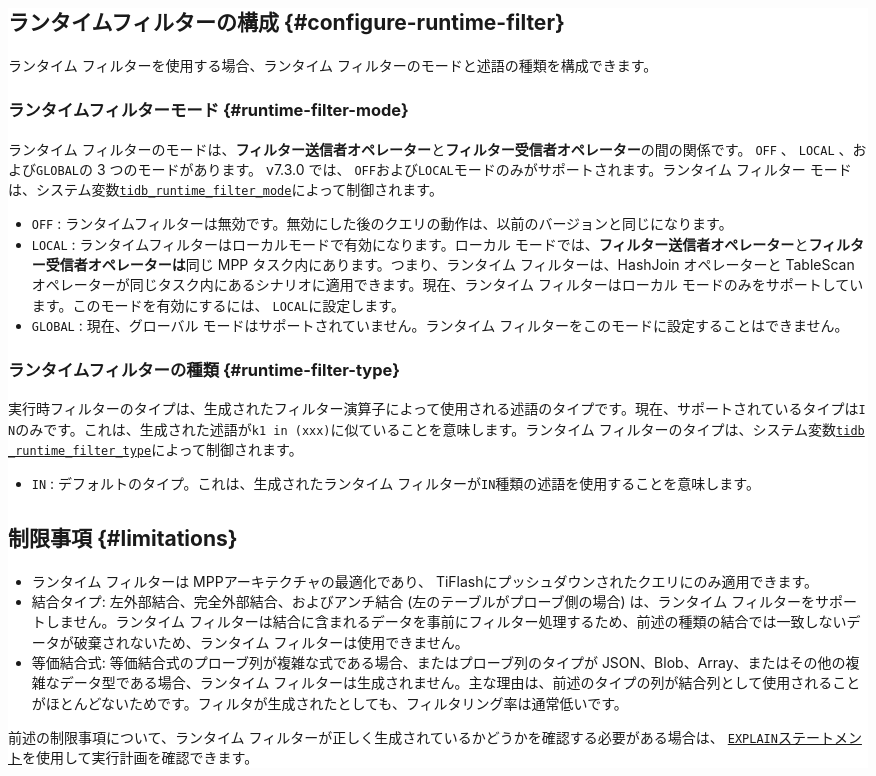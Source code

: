 ## ランタイムフィルターの構成 {#configure-runtime-filter}

ランタイム フィルターを使用する場合、ランタイム フィルターのモードと述語の種類を構成できます。

### ランタイムフィルターモード {#runtime-filter-mode}

ランタイム フィルターのモードは、**フィルター送信者オペレーター**と**フィルター受信者オペレーター**の間の関係です。 `OFF` 、 `LOCAL` 、および`GLOBAL`の 3 つのモードがあります。 v7.3.0 では、 `OFF`および`LOCAL`モードのみがサポートされます。ランタイム フィルター モードは、システム変数[`tidb_runtime_filter_mode`](/system-variables.md#tidb_runtime_filter_mode-new-in-v720)によって制御されます。

-   `OFF` : ランタイムフィルターは無効です。無効にした後のクエリの動作は、以前のバージョンと同じになります。
-   `LOCAL` : ランタイムフィルターはローカルモードで有効になります。ローカル モードでは、**フィルター送信者オペレーター**と**フィルター受信者オペレーターは**同じ MPP タスク内にあります。つまり、ランタイム フィルターは、HashJoin オペレーターと TableScan オペレーターが同じタスク内にあるシナリオに適用できます。現在、ランタイム フィルターはローカル モードのみをサポートしています。このモードを有効にするには、 `LOCAL`に設定します。
-   `GLOBAL` : 現在、グローバル モードはサポートされていません。ランタイム フィルターをこのモードに設定することはできません。

### ランタイムフィルターの種類 {#runtime-filter-type}

実行時フィルターのタイプは、生成されたフィルター演算子によって使用される述語のタイプです。現在、サポートされているタイプは`IN`のみです。これは、生成された述語が`k1 in (xxx)`に似ていることを意味します。ランタイム フィルターのタイプは、システム変数[`tidb_runtime_filter_type`](/system-variables.md#tidb_runtime_filter_type-new-in-v720)によって制御されます。

-   `IN` : デフォルトのタイプ。これは、生成されたランタイム フィルターが`IN`種類の述語を使用することを意味します。

## 制限事項 {#limitations}

-   ランタイム フィルターは MPPアーキテクチャの最適化であり、 TiFlashにプッシュダウンされたクエリにのみ適用できます。
-   結合タイプ: 左外部結合、完全外部結合、およびアンチ結合 (左のテーブルがプローブ側の場合) は、ランタイム フィルターをサポートしません。ランタイム フィルターは結合に含まれるデータを事前にフィルター処理するため、前述の種類の結合では一致しないデータが破棄されないため、ランタイム フィルターは使用できません。
-   等価結合式: 等価結合式のプローブ列が複雑な式である場合、またはプローブ列のタイプが JSON、Blob、Array、またはその他の複雑なデータ型である場合、ランタイム フィルターは生成されません。主な理由は、前述のタイプの列が結合列として使用されることがほとんどないためです。フィルタが生成されたとしても、フィルタリング率は通常低いです。

前述の制限事項について、ランタイム フィルターが正しく生成されているかどうかを確認する必要がある場合は、 [`EXPLAIN`ステートメント](/sql-statements/sql-statement-explain.md)を使用して実行計画を確認できます。
